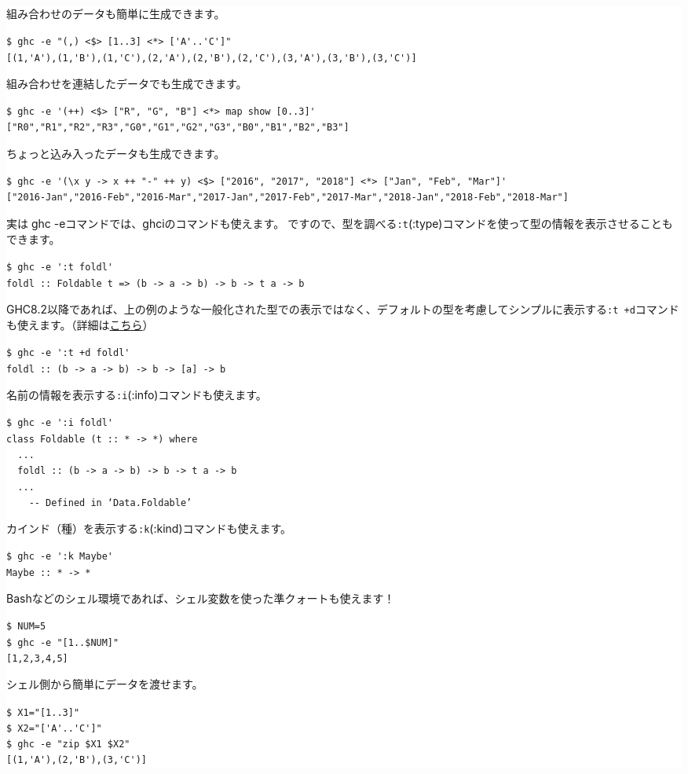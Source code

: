 組み合わせのデータも簡単に生成できます。
```
$ ghc -e "(,) <$> [1..3] <*> ['A'..'C']"
[(1,'A'),(1,'B'),(1,'C'),(2,'A'),(2,'B'),(2,'C'),(3,'A'),(3,'B'),(3,'C')]
```

組み合わせを連結したデータでも生成できます。
```
$ ghc -e '(++) <$> ["R", "G", "B"] <*> map show [0..3]'
["R0","R1","R2","R3","G0","G1","G2","G3","B0","B1","B2","B3"]
```

ちょっと込み入ったデータも生成できます。
```
$ ghc -e '(\x y -> x ++ "-" ++ y) <$> ["2016", "2017", "2018"] <*> ["Jan", "Feb", "Mar"]'
["2016-Jan","2016-Feb","2016-Mar","2017-Jan","2017-Feb","2017-Mar","2018-Jan","2018-Feb","2018-Mar"]
```

実は ghc -eコマンドでは、ghciのコマンドも使えます。 ですので、型を調べる`:t`(:type)コマンドを使って型の情報を表示させることもできます。
```
$ ghc -e ':t foldl'
foldl :: Foldable t => (b -> a -> b) -> b -> t a -> b
```

GHC8.2以降であれば、上の例のような一般化された型での表示ではなく、デフォルトの型を考慮してシンプルに表示する`:t +d`コマンドも使えます。（詳細は[こちら](https://downloads.haskell.org/%7Eghc/latest/docs/html/users_guide/ghci.html#ghci-cmd-:type%20+d%20%E2%9F%A8expression%E2%9F%A9)）
```
$ ghc -e ':t +d foldl'
foldl :: (b -> a -> b) -> b -> [a] -> b
```

名前の情報を表示する`:i`(:info)コマンドも使えます。
```
$ ghc -e ':i foldl'
class Foldable (t :: * -> *) where
  ...
  foldl :: (b -> a -> b) -> b -> t a -> b
  ...
  	-- Defined in ‘Data.Foldable’
```

カインド（種）を表示する`:k`(:kind)コマンドも使えます。
```
$ ghc -e ':k Maybe'
Maybe :: * -> *
```

Bashなどのシェル環境であれば、シェル変数を使った準クォートも使えます！
```
$ NUM=5
$ ghc -e "[1..$NUM]"
[1,2,3,4,5]
```

シェル側から簡単にデータを渡せます。
```
$ X1="[1..3]"
$ X2="['A'..'C']"
$ ghc -e "zip $X1 $X2"
[(1,'A'),(2,'B'),(3,'C')]
```
